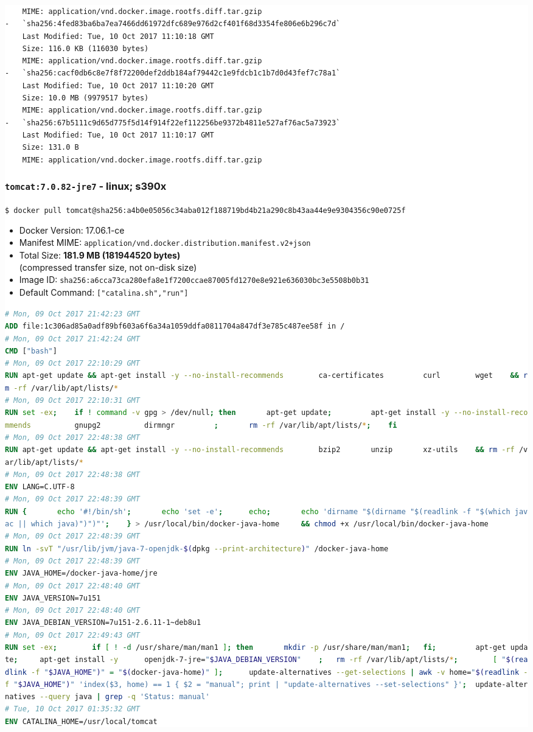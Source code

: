 		MIME: application/vnd.docker.image.rootfs.diff.tar.gzip
	-	`sha256:4fed83ba6ba7ea7466dd61972dfc689e976d2cf401f68d3354fe806e6b296c7d`  
		Last Modified: Tue, 10 Oct 2017 11:10:18 GMT  
		Size: 116.0 KB (116030 bytes)  
		MIME: application/vnd.docker.image.rootfs.diff.tar.gzip
	-	`sha256:cacf0db6c8e7f8f72200def2ddb184af79442c1e9fdcb1c1b7d0d43fef7c78a1`  
		Last Modified: Tue, 10 Oct 2017 11:10:20 GMT  
		Size: 10.0 MB (9979517 bytes)  
		MIME: application/vnd.docker.image.rootfs.diff.tar.gzip
	-	`sha256:67b5111c9d65d775f5d14f914f22ef112256be9372b4811e527af76ac5a73923`  
		Last Modified: Tue, 10 Oct 2017 11:10:17 GMT  
		Size: 131.0 B  
		MIME: application/vnd.docker.image.rootfs.diff.tar.gzip

### `tomcat:7.0.82-jre7` - linux; s390x

```console
$ docker pull tomcat@sha256:a4b0e05056c34aba012f188719bd4b21a290c8b43aa44e9e9304356c90e0725f
```

-	Docker Version: 17.06.1-ce
-	Manifest MIME: `application/vnd.docker.distribution.manifest.v2+json`
-	Total Size: **181.9 MB (181944520 bytes)**  
	(compressed transfer size, not on-disk size)
-	Image ID: `sha256:a6cca73ca280efa8e1f7200ccae87005fd1270e8e921e636030bc3e5508b0b31`
-	Default Command: `["catalina.sh","run"]`

```dockerfile
# Mon, 09 Oct 2017 21:42:23 GMT
ADD file:1c306ad85a0adf89bf603a6f6a34a1059ddfa0811704a847df3e785c487ee58f in / 
# Mon, 09 Oct 2017 21:42:24 GMT
CMD ["bash"]
# Mon, 09 Oct 2017 22:10:29 GMT
RUN apt-get update && apt-get install -y --no-install-recommends 		ca-certificates 		curl 		wget 	&& rm -rf /var/lib/apt/lists/*
# Mon, 09 Oct 2017 22:10:31 GMT
RUN set -ex; 	if ! command -v gpg > /dev/null; then 		apt-get update; 		apt-get install -y --no-install-recommends 			gnupg2 			dirmngr 		; 		rm -rf /var/lib/apt/lists/*; 	fi
# Mon, 09 Oct 2017 22:48:38 GMT
RUN apt-get update && apt-get install -y --no-install-recommends 		bzip2 		unzip 		xz-utils 	&& rm -rf /var/lib/apt/lists/*
# Mon, 09 Oct 2017 22:48:38 GMT
ENV LANG=C.UTF-8
# Mon, 09 Oct 2017 22:48:39 GMT
RUN { 		echo '#!/bin/sh'; 		echo 'set -e'; 		echo; 		echo 'dirname "$(dirname "$(readlink -f "$(which javac || which java)")")"'; 	} > /usr/local/bin/docker-java-home 	&& chmod +x /usr/local/bin/docker-java-home
# Mon, 09 Oct 2017 22:48:39 GMT
RUN ln -svT "/usr/lib/jvm/java-7-openjdk-$(dpkg --print-architecture)" /docker-java-home
# Mon, 09 Oct 2017 22:48:39 GMT
ENV JAVA_HOME=/docker-java-home/jre
# Mon, 09 Oct 2017 22:48:40 GMT
ENV JAVA_VERSION=7u151
# Mon, 09 Oct 2017 22:48:40 GMT
ENV JAVA_DEBIAN_VERSION=7u151-2.6.11-1~deb8u1
# Mon, 09 Oct 2017 22:49:43 GMT
RUN set -ex; 		if [ ! -d /usr/share/man/man1 ]; then 		mkdir -p /usr/share/man/man1; 	fi; 		apt-get update; 	apt-get install -y 		openjdk-7-jre="$JAVA_DEBIAN_VERSION" 	; 	rm -rf /var/lib/apt/lists/*; 		[ "$(readlink -f "$JAVA_HOME")" = "$(docker-java-home)" ]; 		update-alternatives --get-selections | awk -v home="$(readlink -f "$JAVA_HOME")" 'index($3, home) == 1 { $2 = "manual"; print | "update-alternatives --set-selections" }'; 	update-alternatives --query java | grep -q 'Status: manual'
# Tue, 10 Oct 2017 01:35:32 GMT
ENV CATALINA_HOME=/usr/local/tomcat
```